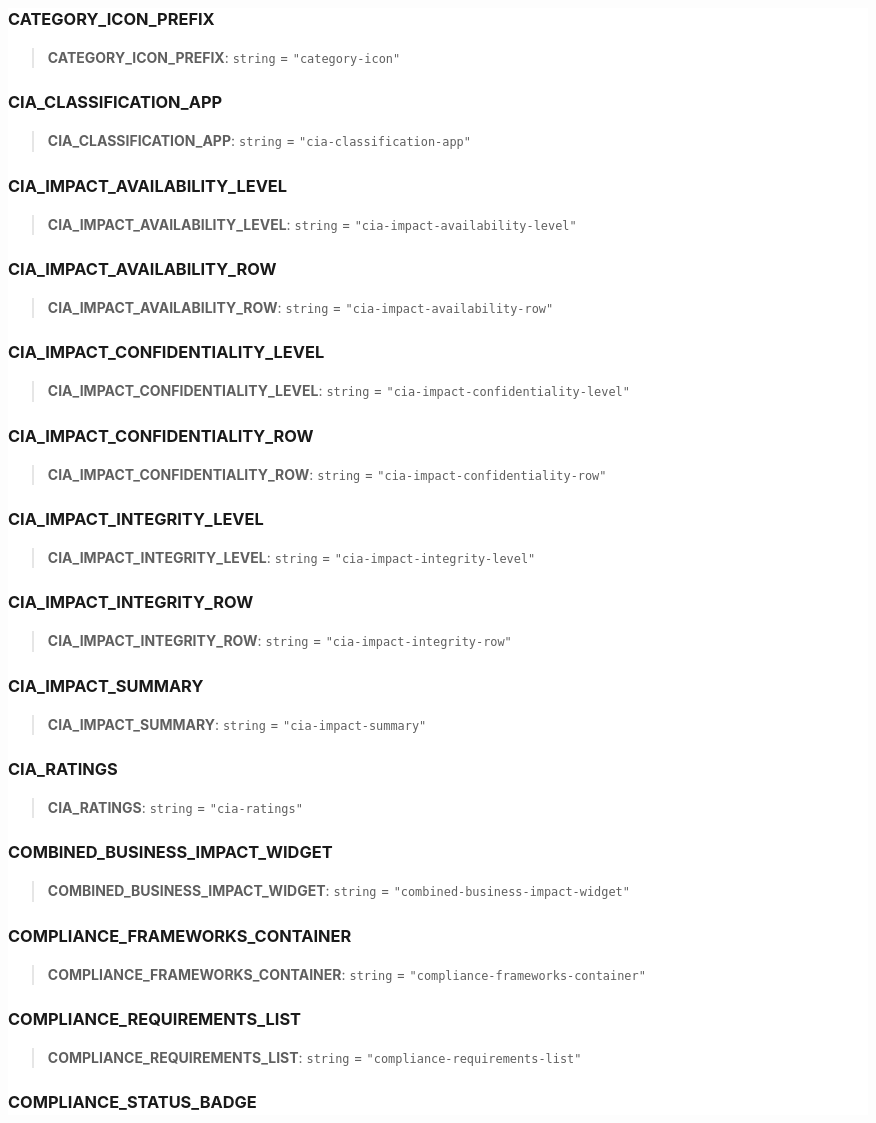 ### CATEGORY\_ICON\_PREFIX

> **CATEGORY\_ICON\_PREFIX**: `string` = `"category-icon"`

### CIA\_CLASSIFICATION\_APP

> **CIA\_CLASSIFICATION\_APP**: `string` = `"cia-classification-app"`

### CIA\_IMPACT\_AVAILABILITY\_LEVEL

> **CIA\_IMPACT\_AVAILABILITY\_LEVEL**: `string` = `"cia-impact-availability-level"`

### CIA\_IMPACT\_AVAILABILITY\_ROW

> **CIA\_IMPACT\_AVAILABILITY\_ROW**: `string` = `"cia-impact-availability-row"`

### CIA\_IMPACT\_CONFIDENTIALITY\_LEVEL

> **CIA\_IMPACT\_CONFIDENTIALITY\_LEVEL**: `string` = `"cia-impact-confidentiality-level"`

### CIA\_IMPACT\_CONFIDENTIALITY\_ROW

> **CIA\_IMPACT\_CONFIDENTIALITY\_ROW**: `string` = `"cia-impact-confidentiality-row"`

### CIA\_IMPACT\_INTEGRITY\_LEVEL

> **CIA\_IMPACT\_INTEGRITY\_LEVEL**: `string` = `"cia-impact-integrity-level"`

### CIA\_IMPACT\_INTEGRITY\_ROW

> **CIA\_IMPACT\_INTEGRITY\_ROW**: `string` = `"cia-impact-integrity-row"`

### CIA\_IMPACT\_SUMMARY

> **CIA\_IMPACT\_SUMMARY**: `string` = `"cia-impact-summary"`

### CIA\_RATINGS

> **CIA\_RATINGS**: `string` = `"cia-ratings"`

### COMBINED\_BUSINESS\_IMPACT\_WIDGET

> **COMBINED\_BUSINESS\_IMPACT\_WIDGET**: `string` = `"combined-business-impact-widget"`

### COMPLIANCE\_FRAMEWORKS\_CONTAINER

> **COMPLIANCE\_FRAMEWORKS\_CONTAINER**: `string` = `"compliance-frameworks-container"`

### COMPLIANCE\_REQUIREMENTS\_LIST

> **COMPLIANCE\_REQUIREMENTS\_LIST**: `string` = `"compliance-requirements-list"`

### COMPLIANCE\_STATUS\_BADGE
